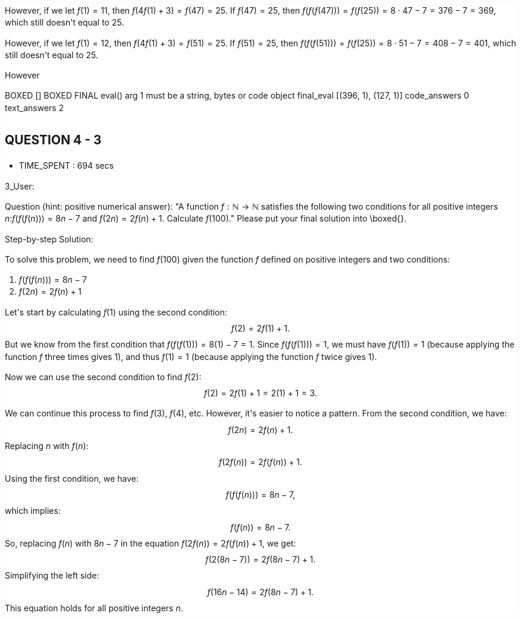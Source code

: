 However, if we let $f(1) = 11$, then $f(4f(1) + 3) = f(47) = 25$. If $f(47) = 25$, then $f(f(f(47))) = f(f(25)) = 8 \cdot 47 - 7 = 376 - 7 = 369$, which still doesn't equal to $25$.

However, if we let $f(1) = 12$, then $f(4f(1) + 3) = f(51) = 25$. If $f(51) = 25$, then $f(f(f(51))) = f(f(25)) = 8 \cdot 51 - 7 = 408 - 7 = 401$, which still doesn't equal to $25$.

However

BOXED []
BOXED FINAL 
eval() arg 1 must be a string, bytes or code object final_eval
[(396, 1), (127, 1)]
code_answers 0 text_answers 2



## QUESTION 4 - 3 
- TIME_SPENT : 694 secs

3_User:

Question (hint: positive numerical answer):
"A function $f: \mathbb N \to \mathbb N$ satisfies the following two conditions for all positive integers $n$:$f(f(f(n)))=8n-7$ and $f(2n)=2f(n)+1$. Calculate $f(100)$."
Please put your final solution into \boxed{}.

Step-by-step Solution:


To solve this problem, we need to find $f(100)$ given the function $f$ defined on positive integers and two conditions:
1. $f(f(f(n)))=8n-7$
2. $f(2n)=2f(n)+1$

Let's start by calculating $f(1)$ using the second condition:
$$f(2) = 2f(1) + 1.$$
But we know from the first condition that $f(f(f(1)))=8(1)-7=1$. Since $f(f(f(1)))=1$, we must have $f(f(1))=1$ (because applying the function $f$ three times gives 1), and thus $f(1)=1$ (because applying the function $f$ twice gives 1).

Now we can use the second condition to find $f(2)$:
$$f(2) = 2f(1) + 1 = 2(1) + 1 = 3.$$

We can continue this process to find $f(3)$, $f(4)$, etc. However, it's easier to notice a pattern. From the second condition, we have:
$$f(2n)=2f(n)+1.$$
Replacing $n$ with $f(n)$:
$$f(2f(n))=2f(f(n))+1.$$
Using the first condition, we have:
$$f(f(f(n)))=8n-7,$$
which implies:
$$f(f(n))=8n-7.$$
So, replacing $f(n)$ with $8n-7$ in the equation $f(2f(n))=2f(f(n))+1$, we get:
$$f(2(8n-7))=2f(8n-7)+1.$$
Simplifying the left side:
$$f(16n-14)=2f(8n-7)+1.$$
This equation holds for all positive integers $n$.
